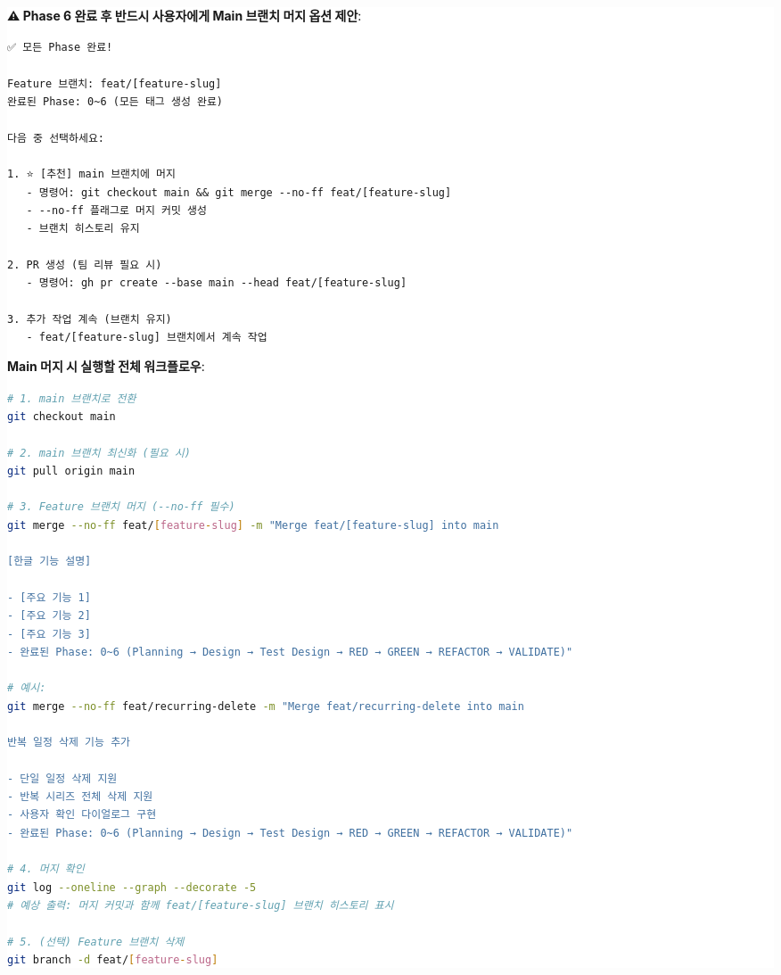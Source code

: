 
**⚠️ Phase 6 완료 후 반드시 사용자에게 Main 브랜치 머지 옵션 제안**:

```text
✅ 모든 Phase 완료!

Feature 브랜치: feat/[feature-slug]
완료된 Phase: 0~6 (모든 태그 생성 완료)

다음 중 선택하세요:

1. ⭐ [추천] main 브랜치에 머지
   - 명령어: git checkout main && git merge --no-ff feat/[feature-slug]
   - --no-ff 플래그로 머지 커밋 생성
   - 브랜치 히스토리 유지

2. PR 생성 (팀 리뷰 필요 시)
   - 명령어: gh pr create --base main --head feat/[feature-slug]

3. 추가 작업 계속 (브랜치 유지)
   - feat/[feature-slug] 브랜치에서 계속 작업
```

**Main 머지 시 실행할 전체 워크플로우**:

```bash
# 1. main 브랜치로 전환
git checkout main

# 2. main 브랜치 최신화 (필요 시)
git pull origin main

# 3. Feature 브랜치 머지 (--no-ff 필수)
git merge --no-ff feat/[feature-slug] -m "Merge feat/[feature-slug] into main

[한글 기능 설명]

- [주요 기능 1]
- [주요 기능 2]
- [주요 기능 3]
- 완료된 Phase: 0~6 (Planning → Design → Test Design → RED → GREEN → REFACTOR → VALIDATE)"

# 예시:
git merge --no-ff feat/recurring-delete -m "Merge feat/recurring-delete into main

반복 일정 삭제 기능 추가

- 단일 일정 삭제 지원
- 반복 시리즈 전체 삭제 지원
- 사용자 확인 다이얼로그 구현
- 완료된 Phase: 0~6 (Planning → Design → Test Design → RED → GREEN → REFACTOR → VALIDATE)"

# 4. 머지 확인
git log --oneline --graph --decorate -5
# 예상 출력: 머지 커밋과 함께 feat/[feature-slug] 브랜치 히스토리 표시

# 5. (선택) Feature 브랜치 삭제
git branch -d feat/[feature-slug]
```
